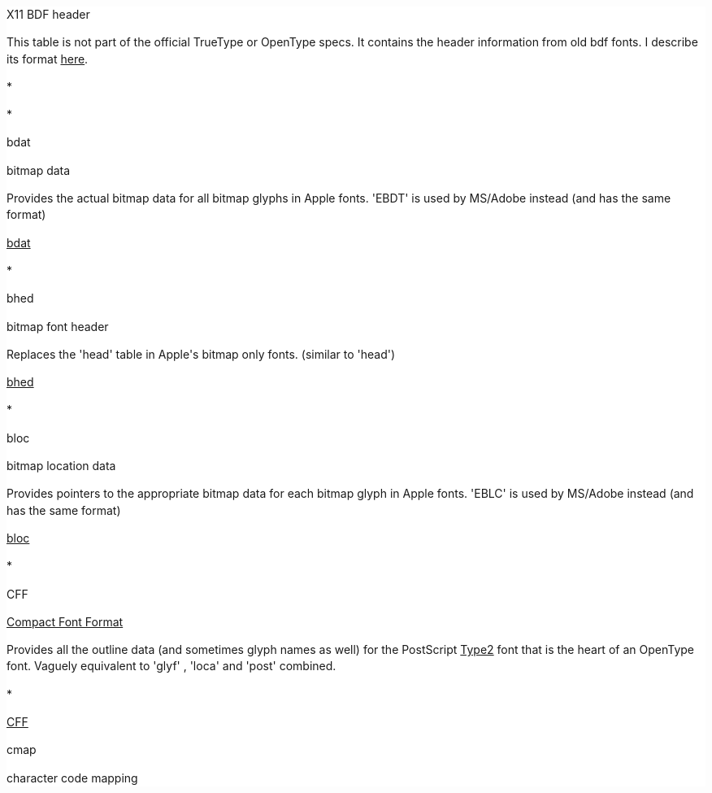 X11 BDF header

This table is not part of the official TrueType or OpenType specs. It
contains the header information from old bdf fonts. I describe its
format [here](non-standard.html).

\*

\*

bdat

bitmap data

Provides the actual bitmap data for all bitmap glyphs in Apple fonts.
'EBDT' is used by MS/Adobe instead (and has the same format)

[bdat](http://developer.apple.com/fonts/TTRefMan/RM06/Chap6bdat.html)

\*

bhed

bitmap font header

Replaces the 'head' table in Apple's bitmap only fonts. (similar to
'head')

[bhed](http://developer.apple.com/fonts/TTRefMan/RM06/Chap6bhed.html)

\*

bloc

bitmap location data

Provides pointers to the appropriate bitmap data for each bitmap glyph
in Apple fonts. 'EBLC' is used by MS/Adobe instead (and has the same
format)

[bloc](http://developer.apple.com/fonts/TTRefMan/RM06/Chap6bloc.html)

\*

CFF

[Compact Font
Format](http://partners.adobe.com/asn/developer/pdfs/tn/5176.CFF.pdf)

Provides all the outline data (and sometimes glyph names as well) for
the PostScript
[Type2](http://partners.adobe.com/asn/developer/pdfs/tn/5177.Type2.pdf)
font that is the heart of an OpenType font. Vaguely equivalent to 'glyf'
, 'loca' and 'post' combined.

\*

[CFF](http://partners.adobe.com/public/developer/opentype/index_cff.html)

cmap

character code mapping
